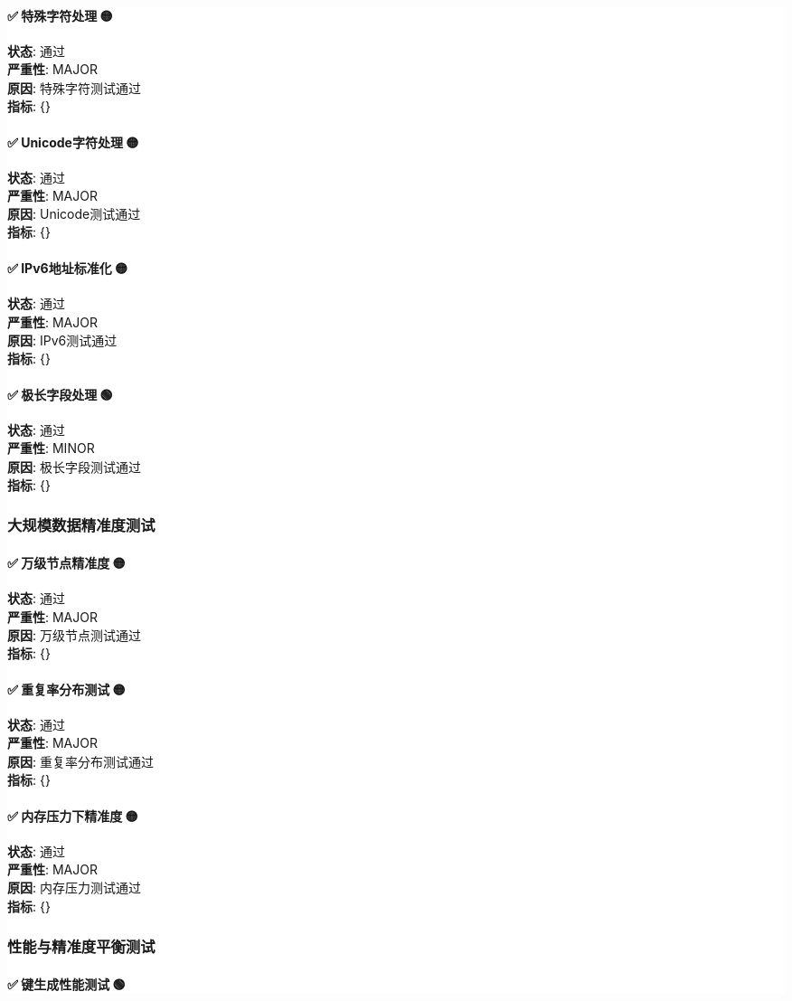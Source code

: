 #### ✅ 特殊字符处理 🟡

**状态**: 通过  
**严重性**: MAJOR  
**原因**: 特殊字符测试通过  
**指标**: {}  

#### ✅ Unicode字符处理 🟡

**状态**: 通过  
**严重性**: MAJOR  
**原因**: Unicode测试通过  
**指标**: {}  

#### ✅ IPv6地址标准化 🟡

**状态**: 通过  
**严重性**: MAJOR  
**原因**: IPv6测试通过  
**指标**: {}  

#### ✅ 极长字段处理 🟢

**状态**: 通过  
**严重性**: MINOR  
**原因**: 极长字段测试通过  
**指标**: {}  

### 大规模数据精准度测试

#### ✅ 万级节点精准度 🟡

**状态**: 通过  
**严重性**: MAJOR  
**原因**: 万级节点测试通过  
**指标**: {}  

#### ✅ 重复率分布测试 🟡

**状态**: 通过  
**严重性**: MAJOR  
**原因**: 重复率分布测试通过  
**指标**: {}  

#### ✅ 内存压力下精准度 🟡

**状态**: 通过  
**严重性**: MAJOR  
**原因**: 内存压力测试通过  
**指标**: {}  

### 性能与精准度平衡测试

#### ✅ 键生成性能测试 🟢
